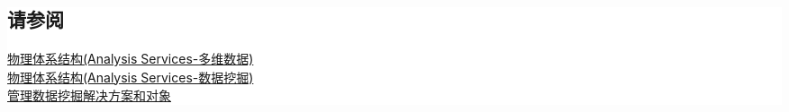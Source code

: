 ## <a name="see-also"></a>请参阅  
 [物理体系结构&#40;Analysis Services-多维数据&#41;](../multidimensional-models/olap-physical/understanding-microsoft-olap-physical-architecture.md)   
 [物理体系结构&#40;Analysis Services-数据挖掘&#41;](physical-architecture-analysis-services-data-mining.md)   
 [管理数据挖掘解决方案和对象](management-of-data-mining-solutions-and-objects.md)  
  
  